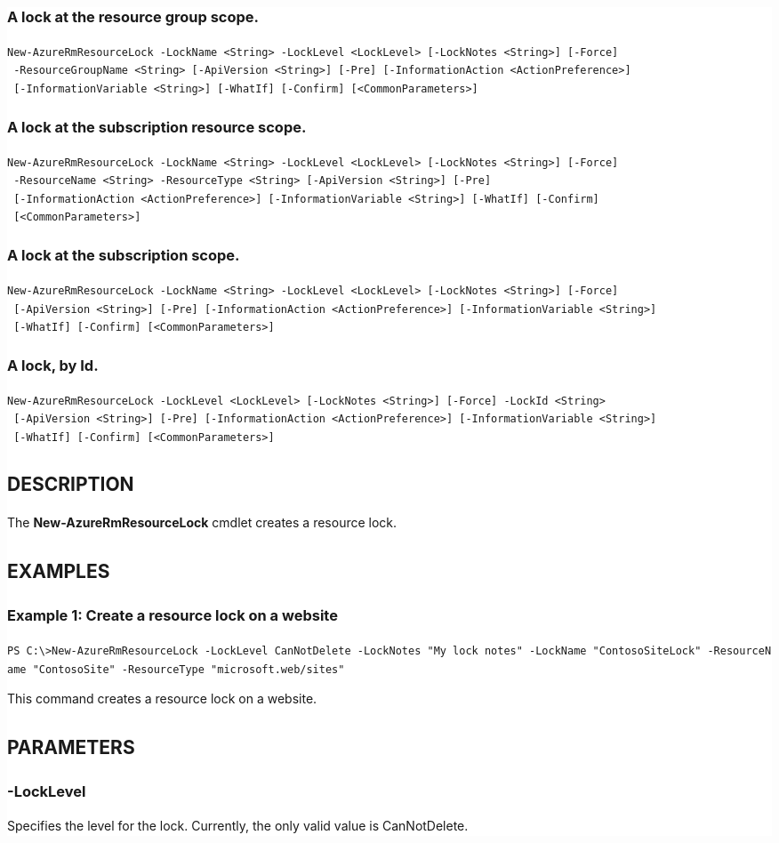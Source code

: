 ### A lock at the resource group scope.
```
New-AzureRmResourceLock -LockName <String> -LockLevel <LockLevel> [-LockNotes <String>] [-Force]
 -ResourceGroupName <String> [-ApiVersion <String>] [-Pre] [-InformationAction <ActionPreference>]
 [-InformationVariable <String>] [-WhatIf] [-Confirm] [<CommonParameters>]
```

### A lock at the subscription resource scope.
```
New-AzureRmResourceLock -LockName <String> -LockLevel <LockLevel> [-LockNotes <String>] [-Force]
 -ResourceName <String> -ResourceType <String> [-ApiVersion <String>] [-Pre]
 [-InformationAction <ActionPreference>] [-InformationVariable <String>] [-WhatIf] [-Confirm]
 [<CommonParameters>]
```

### A lock at the subscription scope.
```
New-AzureRmResourceLock -LockName <String> -LockLevel <LockLevel> [-LockNotes <String>] [-Force]
 [-ApiVersion <String>] [-Pre] [-InformationAction <ActionPreference>] [-InformationVariable <String>]
 [-WhatIf] [-Confirm] [<CommonParameters>]
```

### A lock, by Id.
```
New-AzureRmResourceLock -LockLevel <LockLevel> [-LockNotes <String>] [-Force] -LockId <String>
 [-ApiVersion <String>] [-Pre] [-InformationAction <ActionPreference>] [-InformationVariable <String>]
 [-WhatIf] [-Confirm] [<CommonParameters>]
```

## DESCRIPTION
The **New-AzureRmResourceLock** cmdlet creates a resource lock.

## EXAMPLES

### Example 1: Create a resource lock on a website
```
PS C:\>New-AzureRmResourceLock -LockLevel CanNotDelete -LockNotes "My lock notes" -LockName "ContosoSiteLock" -ResourceName "ContosoSite" -ResourceType "microsoft.web/sites"
```

This command creates a resource lock on a website.

## PARAMETERS

### -LockLevel
Specifies the level for the lock.
Currently, the only valid value is CanNotDelete.
